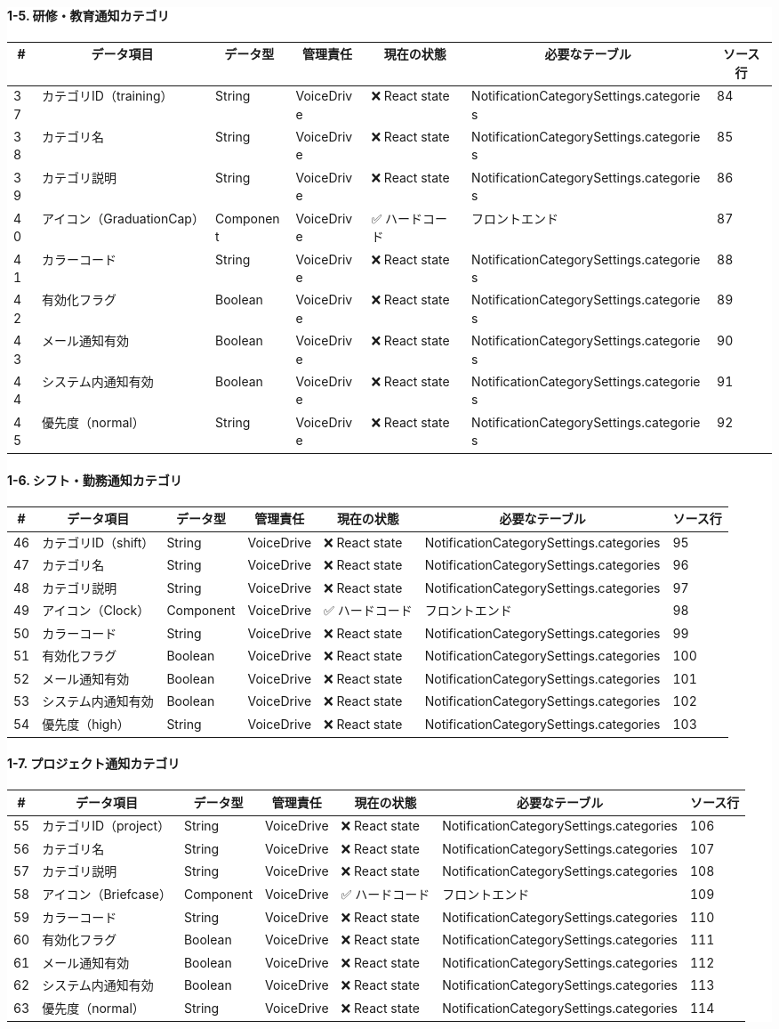 #### 1-5. 研修・教育通知カテゴリ

| # | データ項目 | データ型 | 管理責任 | 現在の状態 | 必要なテーブル | ソース行 |
|---|-----------|---------|---------|-----------|-------------|---------|
| 37 | カテゴリID（training） | String | VoiceDrive | ❌ React state | NotificationCategorySettings.categories | 84 |
| 38 | カテゴリ名 | String | VoiceDrive | ❌ React state | NotificationCategorySettings.categories | 85 |
| 39 | カテゴリ説明 | String | VoiceDrive | ❌ React state | NotificationCategorySettings.categories | 86 |
| 40 | アイコン（GraduationCap） | Component | VoiceDrive | ✅ ハードコード | フロントエンド | 87 |
| 41 | カラーコード | String | VoiceDrive | ❌ React state | NotificationCategorySettings.categories | 88 |
| 42 | 有効化フラグ | Boolean | VoiceDrive | ❌ React state | NotificationCategorySettings.categories | 89 |
| 43 | メール通知有効 | Boolean | VoiceDrive | ❌ React state | NotificationCategorySettings.categories | 90 |
| 44 | システム内通知有効 | Boolean | VoiceDrive | ❌ React state | NotificationCategorySettings.categories | 91 |
| 45 | 優先度（normal） | String | VoiceDrive | ❌ React state | NotificationCategorySettings.categories | 92 |

#### 1-6. シフト・勤務通知カテゴリ

| # | データ項目 | データ型 | 管理責任 | 現在の状態 | 必要なテーブル | ソース行 |
|---|-----------|---------|---------|-----------|-------------|---------|
| 46 | カテゴリID（shift） | String | VoiceDrive | ❌ React state | NotificationCategorySettings.categories | 95 |
| 47 | カテゴリ名 | String | VoiceDrive | ❌ React state | NotificationCategorySettings.categories | 96 |
| 48 | カテゴリ説明 | String | VoiceDrive | ❌ React state | NotificationCategorySettings.categories | 97 |
| 49 | アイコン（Clock） | Component | VoiceDrive | ✅ ハードコード | フロントエンド | 98 |
| 50 | カラーコード | String | VoiceDrive | ❌ React state | NotificationCategorySettings.categories | 99 |
| 51 | 有効化フラグ | Boolean | VoiceDrive | ❌ React state | NotificationCategorySettings.categories | 100 |
| 52 | メール通知有効 | Boolean | VoiceDrive | ❌ React state | NotificationCategorySettings.categories | 101 |
| 53 | システム内通知有効 | Boolean | VoiceDrive | ❌ React state | NotificationCategorySettings.categories | 102 |
| 54 | 優先度（high） | String | VoiceDrive | ❌ React state | NotificationCategorySettings.categories | 103 |

#### 1-7. プロジェクト通知カテゴリ

| # | データ項目 | データ型 | 管理責任 | 現在の状態 | 必要なテーブル | ソース行 |
|---|-----------|---------|---------|-----------|-------------|---------|
| 55 | カテゴリID（project） | String | VoiceDrive | ❌ React state | NotificationCategorySettings.categories | 106 |
| 56 | カテゴリ名 | String | VoiceDrive | ❌ React state | NotificationCategorySettings.categories | 107 |
| 57 | カテゴリ説明 | String | VoiceDrive | ❌ React state | NotificationCategorySettings.categories | 108 |
| 58 | アイコン（Briefcase） | Component | VoiceDrive | ✅ ハードコード | フロントエンド | 109 |
| 59 | カラーコード | String | VoiceDrive | ❌ React state | NotificationCategorySettings.categories | 110 |
| 60 | 有効化フラグ | Boolean | VoiceDrive | ❌ React state | NotificationCategorySettings.categories | 111 |
| 61 | メール通知有効 | Boolean | VoiceDrive | ❌ React state | NotificationCategorySettings.categories | 112 |
| 62 | システム内通知有効 | Boolean | VoiceDrive | ❌ React state | NotificationCategorySettings.categories | 113 |
| 63 | 優先度（normal） | String | VoiceDrive | ❌ React state | NotificationCategorySettings.categories | 114 |
